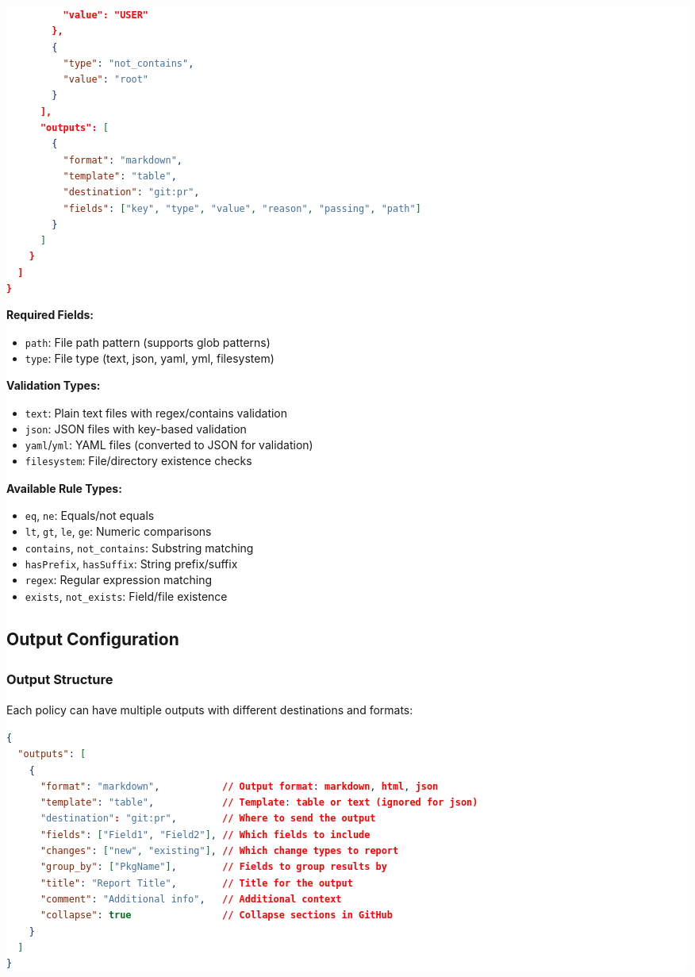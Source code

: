 ```json
          "value": "USER"
        },
        {
          "type": "not_contains", 
          "value": "root"
        }
      ],
      "outputs": [
        {
          "format": "markdown",
          "template": "table",
          "destination": "git:pr",
          "fields": ["key", "type", "value", "reason", "passing", "path"]
        }
      ]
    }
  ]
}
```

**Required Fields:**
- `path`: File path pattern (supports glob patterns)
- `type`: File type (text, json, yaml, yml, filesystem)

**Validation Types:**
- `text`: Plain text files with regex/contains validation
- `json`: JSON files with key-based validation
- `yaml`/`yml`: YAML files (converted to JSON for validation)
- `filesystem`: File/directory existence checks

**Available Rule Types:**
- `eq`, `ne`: Equals/not equals
- `lt`, `gt`, `le`, `ge`: Numeric comparisons
- `contains`, `not_contains`: Substring matching
- `hasPrefix`, `hasSuffix`: String prefix/suffix
- `regex`: Regular expression matching
- `exists`, `not_exists`: Field/file existence

## Output Configuration

### Output Structure

Each policy can have multiple outputs with different destinations and formats:

```json
{
  "outputs": [
    {
      "format": "markdown",           // Output format: markdown, html, json
      "template": "table",            // Template: table or text (ignored for json)
      "destination": "git:pr",        // Where to send the output
      "fields": ["Field1", "Field2"], // Which fields to include
      "changes": ["new", "existing"], // Which change types to report
      "group_by": ["PkgName"],        // Fields to group results by
      "title": "Report Title",        // Title for the output
      "comment": "Additional info",   // Additional context
      "collapse": true                // Collapse sections in GitHub
    }
  ]
}
```
